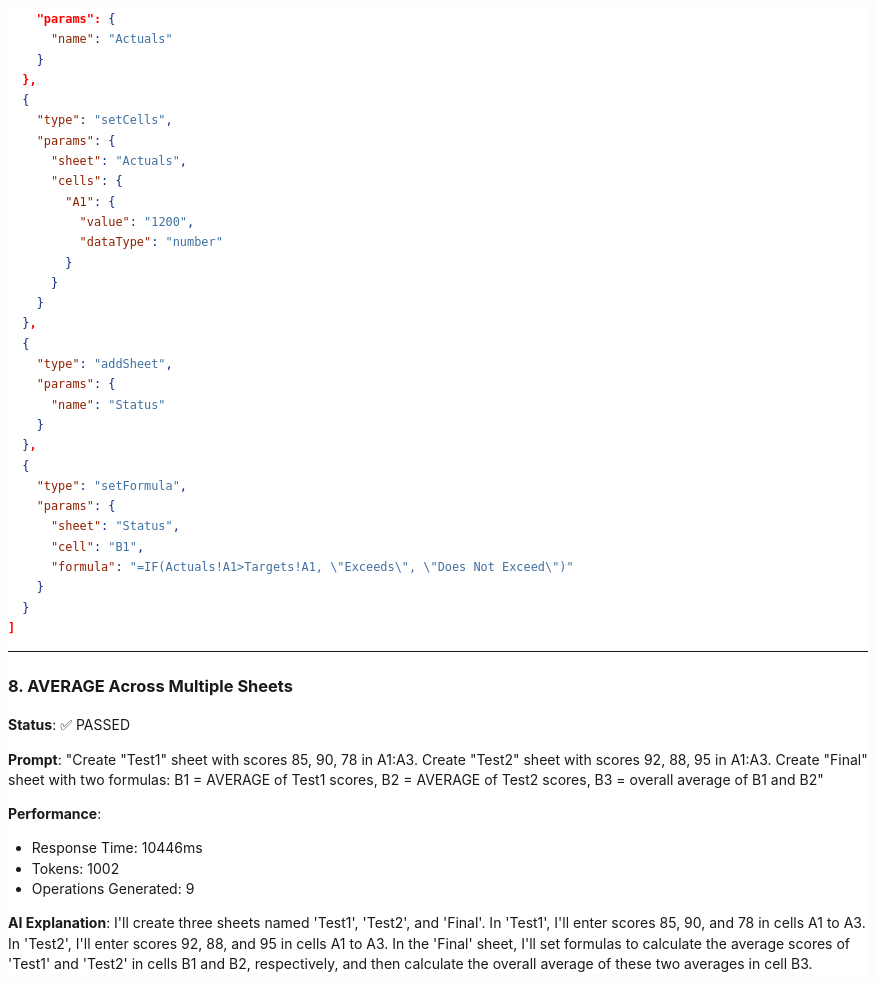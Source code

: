 ```json
    "params": {
      "name": "Actuals"
    }
  },
  {
    "type": "setCells",
    "params": {
      "sheet": "Actuals",
      "cells": {
        "A1": {
          "value": "1200",
          "dataType": "number"
        }
      }
    }
  },
  {
    "type": "addSheet",
    "params": {
      "name": "Status"
    }
  },
  {
    "type": "setFormula",
    "params": {
      "sheet": "Status",
      "cell": "B1",
      "formula": "=IF(Actuals!A1>Targets!A1, \"Exceeds\", \"Does Not Exceed\")"
    }
  }
]
```

---

### 8. AVERAGE Across Multiple Sheets

**Status**: ✅ PASSED

**Prompt**: "Create "Test1" sheet with scores 85, 90, 78 in A1:A3. Create "Test2" sheet with scores 92, 88, 95 in A1:A3. Create "Final" sheet with two formulas: B1 = AVERAGE of Test1 scores, B2 = AVERAGE of Test2 scores, B3 = overall average of B1 and B2"

**Performance**:
- Response Time: 10446ms
- Tokens: 1002
- Operations Generated: 9

**AI Explanation**: I'll create three sheets named 'Test1', 'Test2', and 'Final'. In 'Test1', I'll enter scores 85, 90, and 78 in cells A1 to A3. In 'Test2', I'll enter scores 92, 88, and 95 in cells A1 to A3. In the 'Final' sheet, I'll set formulas to calculate the average scores of 'Test1' and 'Test2' in cells B1 and B2, respectively, and then calculate the overall average of these two averages in cell B3.
